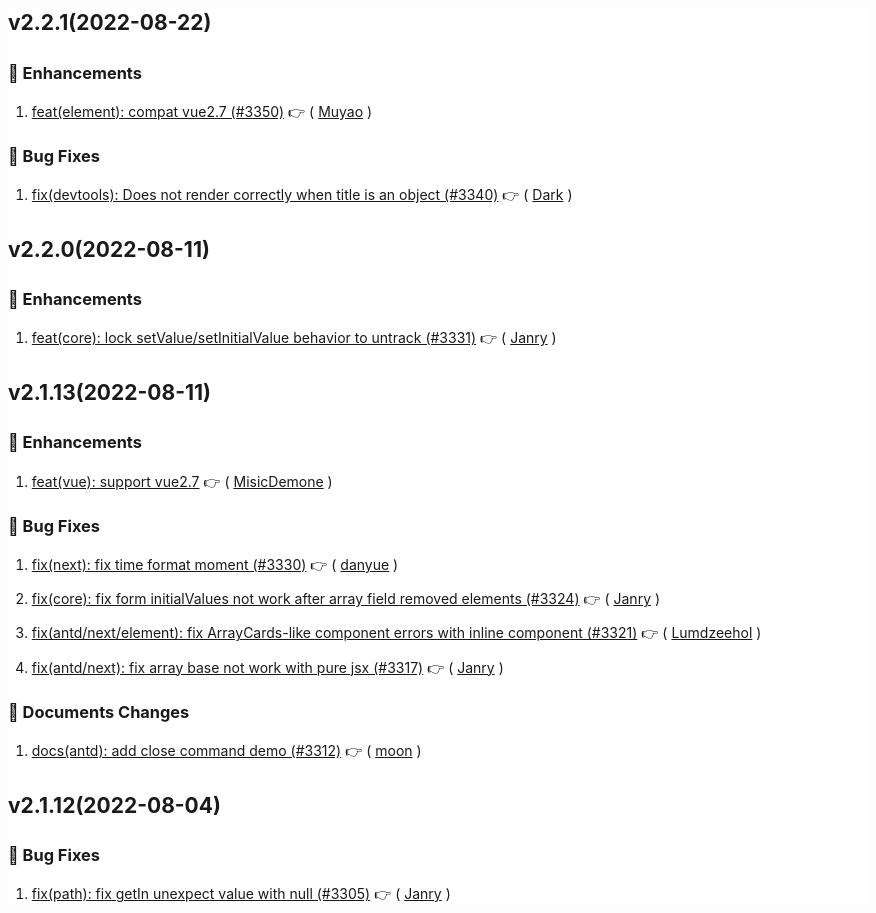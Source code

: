 ## v2.2.1(2022-08-22)

### :tada: Enhancements

1. [feat(element): compat vue2.7 (#3350)](https://github.com/alibaba/formily/commit/da94164e) :point_right: ( [Muyao](https://github.com/Muyao) )

### :bug: Bug Fixes

1. [fix(devtools): Does not render correctly when title is an object (#3340)](https://github.com/alibaba/formily/commit/4fb83052) :point_right: ( [Dark](https://github.com/Dark) )

## v2.2.0(2022-08-11)

### :tada: Enhancements

1. [feat(core): lock setValue/setInitialValue behavior to untrack (#3331)](https://github.com/alibaba/formily/commit/ff1d403a) :point_right: ( [Janry](https://github.com/Janry) )

## v2.1.13(2022-08-11)

### :tada: Enhancements

1. [feat(vue): support vue2.7](https://github.com/alibaba/formily/commit/6af972d1) :point_right: ( [MisicDemone](https://github.com/MisicDemone) )

### :bug: Bug Fixes

1. [fix(next): fix time format moment (#3330)](https://github.com/alibaba/formily/commit/8b7bbd28) :point_right: ( [danyue](https://github.com/danyue) )

1. [fix(core): fix form initialValues not work after array field removed elements (#3324)](https://github.com/alibaba/formily/commit/f7e1b7d8) :point_right: ( [Janry](https://github.com/Janry) )

1. [fix(antd/next/element): fix ArrayCards-like component errors with inline component (#3321)](https://github.com/alibaba/formily/commit/aa8ed99e) :point_right: ( [Lumdzeehol](https://github.com/Lumdzeehol) )

1. [fix(antd/next): fix array base not work with pure jsx (#3317)](https://github.com/alibaba/formily/commit/acd6533d) :point_right: ( [Janry](https://github.com/Janry) )

### :memo: Documents Changes

1. [docs(antd): add close command demo (#3312)](https://github.com/alibaba/formily/commit/e718f2b2) :point_right: ( [moon](https://github.com/moon) )

## v2.1.12(2022-08-04)

### :bug: Bug Fixes

1. [fix(path): fix getIn unexpect value with null (#3305)](https://github.com/alibaba/formily/commit/140aa524) :point_right: ( [Janry](https://github.com/Janry) )
